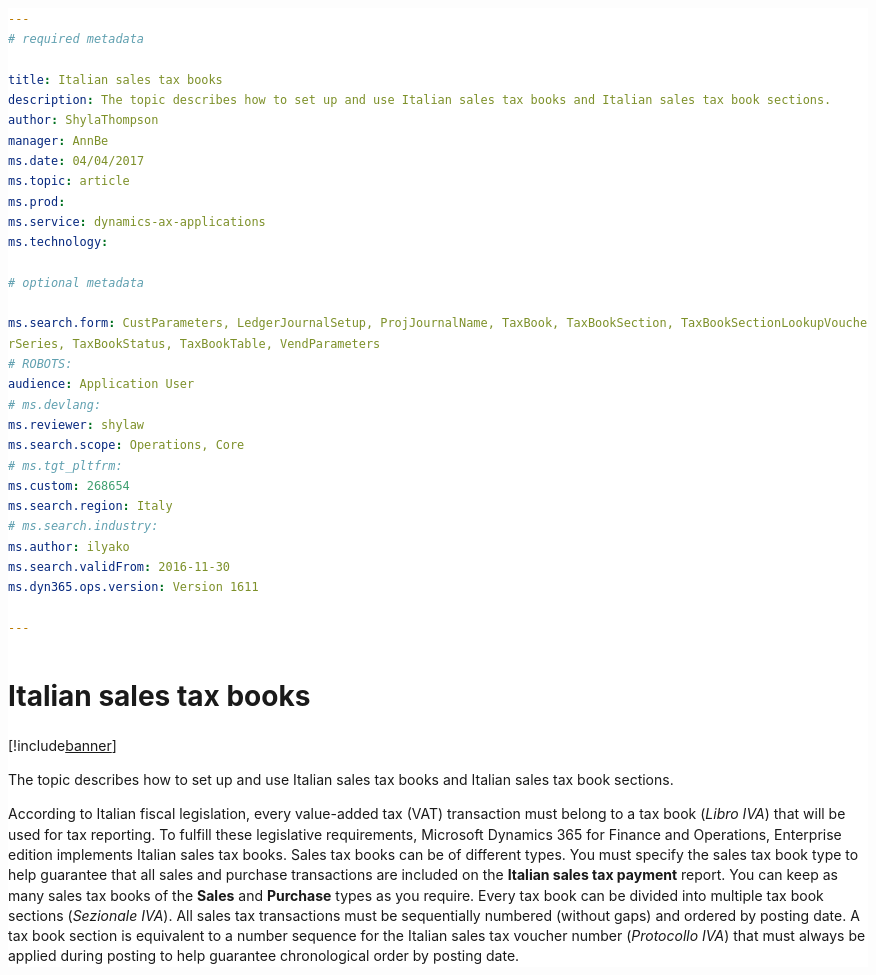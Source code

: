 ```yaml
---
# required metadata

title: Italian sales tax books
description: The topic describes how to set up and use Italian sales tax books and Italian sales tax book sections.
author: ShylaThompson
manager: AnnBe
ms.date: 04/04/2017
ms.topic: article
ms.prod: 
ms.service: dynamics-ax-applications
ms.technology: 

# optional metadata

ms.search.form: CustParameters, LedgerJournalSetup, ProjJournalName, TaxBook, TaxBookSection, TaxBookSectionLookupVoucherSeries, TaxBookStatus, TaxBookTable, VendParameters
# ROBOTS: 
audience: Application User
# ms.devlang: 
ms.reviewer: shylaw
ms.search.scope: Operations, Core
# ms.tgt_pltfrm: 
ms.custom: 268654
ms.search.region: Italy
# ms.search.industry: 
ms.author: ilyako
ms.search.validFrom: 2016-11-30
ms.dyn365.ops.version: Version 1611

---
```


# Italian sales tax books

[!include[banner](../includes/banner.md)]


The topic describes how to set up and use Italian sales tax books and Italian sales tax book sections.

According to Italian fiscal legislation, every value-added tax (VAT) transaction must belong to a tax book (*Libro IVA*) that will be used for tax reporting. To fulfill these legislative requirements, Microsoft Dynamics 365 for Finance and Operations, Enterprise edition implements Italian sales tax books. Sales tax books can be of different types. You must specify the sales tax book type to help guarantee that all sales and purchase transactions are included on the **Italian sales tax payment** report. You can keep as many sales tax books of the **Sales** and **Purchase** types as you require. Every tax book can be divided into multiple tax book sections (*Sezionale IVA*). All sales tax transactions must be sequentially numbered (without gaps) and ordered by posting date. A tax book section is equivalent to a number sequence for the Italian sales tax voucher number (*Protocollo IVA*) that must always be applied during posting to help guarantee chronological order by posting date.
